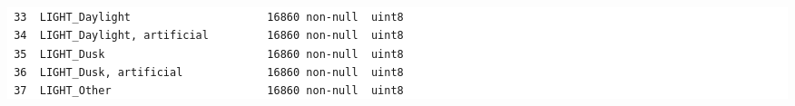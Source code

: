      33  LIGHT_Daylight                     16860 non-null  uint8 
     34  LIGHT_Daylight, artificial         16860 non-null  uint8 
     35  LIGHT_Dusk                         16860 non-null  uint8 
     36  LIGHT_Dusk, artificial             16860 non-null  uint8 
     37  LIGHT_Other                        16860 non-null  uint8 

